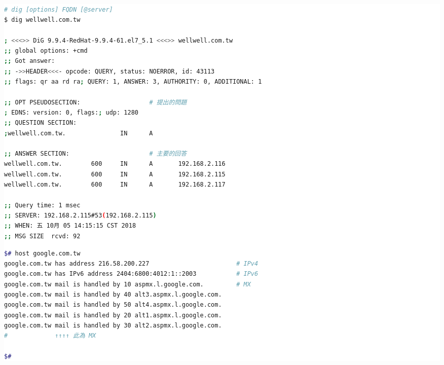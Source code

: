 ```bash
# dig [options] FQDN [@server]
$ dig wellwell.com.tw

; <<<>> DiG 9.9.4-RedHat-9.9.4-61.el7_5.1 <<<>> wellwell.com.tw
;; global options: +cmd
;; Got answer:
;; ->>HEADER<<<- opcode: QUERY, status: NOERROR, id: 43113
;; flags: qr aa rd ra; QUERY: 1, ANSWER: 3, AUTHORITY: 0, ADDITIONAL: 1

;; OPT PSEUDOSECTION:                   # 提出的問題
; EDNS: version: 0, flags:; udp: 1280
;; QUESTION SECTION:
;wellwell.com.tw.               IN      A

;; ANSWER SECTION:                      # 主要的回答
wellwell.com.tw.        600     IN      A       192.168.2.116
wellwell.com.tw.        600     IN      A       192.168.2.115
wellwell.com.tw.        600     IN      A       192.168.2.117

;; Query time: 1 msec
;; SERVER: 192.168.2.115#53(192.168.2.115)
;; WHEN: 五 10月 05 14:15:15 CST 2018
;; MSG SIZE  rcvd: 92
```

```bash
$# host google.com.tw
google.com.tw has address 216.58.200.227                        # IPv4
google.com.tw has IPv6 address 2404:6800:4012:1::2003           # IPv6
google.com.tw mail is handled by 10 aspmx.l.google.com.         # MX
google.com.tw mail is handled by 40 alt3.aspmx.l.google.com.
google.com.tw mail is handled by 50 alt4.aspmx.l.google.com.
google.com.tw mail is handled by 20 alt1.aspmx.l.google.com.
google.com.tw mail is handled by 30 alt2.aspmx.l.google.com.
#             ↑↑↑↑ 此為 MX

$#
```
